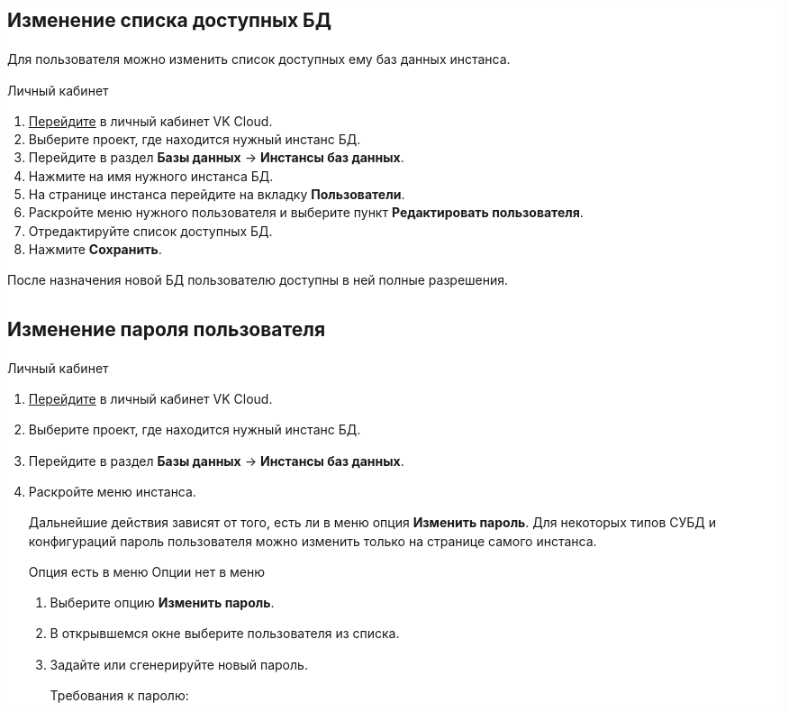 </tabpanel>
</tabs>

## Изменение списка доступных БД

Для пользователя можно изменить список доступных ему баз данных инстанса.

<tabs>
<tablist>
<tab>Личный кабинет</tab>
</tablist>
<tabpanel>

1. [Перейдите](https://mcs.mail.ru/app/) в личный кабинет VK Cloud.
1. Выберите проект, где находится нужный инстанс БД.
1. Перейдите в раздел **Базы данных** → **Инстансы баз данных**.
1. Нажмите на имя нужного инстанса БД.
1. На странице инстанса перейдите на вкладку **Пользователи**.
1. Раскройте меню нужного пользователя и выберите пункт **Редактировать пользователя**.
1. Отредактируйте список доступных БД.
1. Нажмите **Сохранить**.

После назначения новой БД пользователю доступны в ней полные разрешения.

</tabpanel>
</tabs>

## Изменение пароля пользователя

<tabs>
<tablist>
<tab>Личный кабинет</tab>
</tablist>
<tabpanel>

1. [Перейдите](https://mcs.mail.ru/app/) в личный кабинет VK Cloud.
1. Выберите проект, где находится нужный инстанс БД.
1. Перейдите в раздел **Базы данных** → **Инстансы баз данных**.
1. Раскройте меню инстанса.

    Дальнейшие действия зависят от того, есть ли в меню опция **Изменить пароль**. Для некоторых типов СУБД и конфигураций пароль пользователя можно изменить только на странице самого инстанса.

    <tabs>
    <tablist>
    <tab>Опция есть в меню</tab>
    <tab>Опции нет в меню</tab>
    </tablist>
    <tabpanel>

      1. Выберите опцию **Изменить пароль**.
      1. В открывшемся окне выберите пользователя из списка.
      1. Задайте или сгенерируйте новый пароль.

         Требования к паролю:
